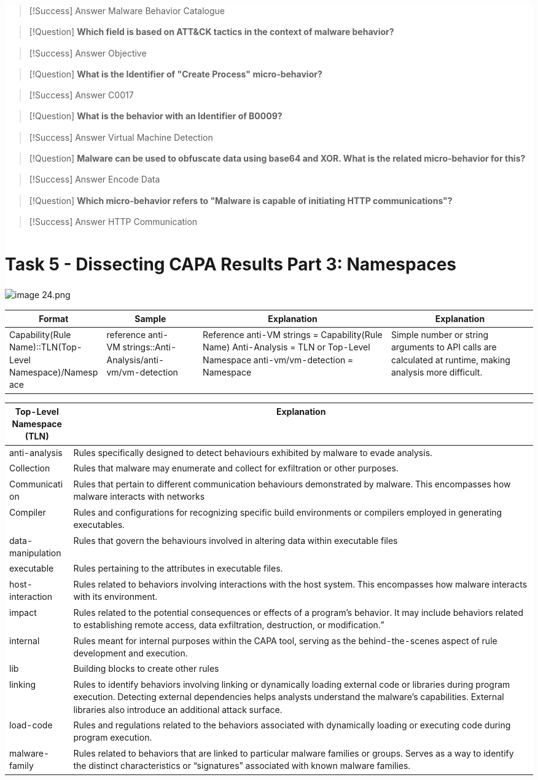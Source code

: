 > [!Success] Answer
> Malware Behavior Catalogue

> [!Question]
>  **Which field is based on ATT&CK tactics in the context of malware behavior?**

> [!Success] Answer
> Objective

> [!Question]
> **What is the Identifier of "Create Process" micro-behavior?**

> [!Success] Answer
> C0017

> [!Question]
> **What is the behavior with an Identifier of B0009?**

> [!Success] Answer
> Virtual Machine Detection

> [!Question]
> **Malware can be used to obfuscate data using base64 and XOR. What is the related micro-behavior for this?**

> [!Success] Answer
> Encode Data

> [!Question]
> **Which micro-behavior refers to "Malware is capable of initiating HTTP communications"?**

> [!Success] Answer
> HTTP Communication

# Task 5 - Dissecting CAPA Results Part 3: Namespaces

![image 24.png](/img/user/TryHackMe/THM_Images/3c8cc8c4be2bc74c618d6b6a6ddb0568.png)

|Format|Sample|Explanation|Explanation|
|---|---|---|---|
|Capability(Rule Name)::TLN(Top-Level Namespace)/Namespace|reference anti-VM strings::Anti-Analysis/anti-vm/vm-detection|Reference anti-VM strings = Capability(Rule Name) Anti-Analysis = TLN or Top-Level Namespace anti-vm/vm-detection = Namespace|Simple number or string arguments to API calls are calculated at runtime, making analysis more difficult.|

| Top-Level Namespace (TLN) | Explanation                                                                                                                                                                                                                                                                     |
| ------------------------- | ------------------------------------------------------------------------------------------------------------------------------------------------------------------------------------------------------------------------------------------------------------------------------- |
| anti-analysis             | Rules specifically designed to detect behaviours exhibited by malware to evade analysis.                                                                                                                                                                                        |
| Collection                | Rules that malware may enumerate and collect for exfiltration or other purposes.                                                                                                                                                                                                |
| Communication             | Rules that pertain to different communication behaviours demonstrated by malware. This encompasses how malware interacts with networks                                                                                                                                          |
| Compiler                  | Rules and configurations for recognizing specific build environments or compilers employed in generating executables.                                                                                                                                                           |
| data-manipulation         | Rules that govern the behaviours involved in altering data within executable files                                                                                                                                                                                              |
| executable                | Rules pertaining to the attributes in executable files.                                                                                                                                                                                                                         |
| host-interaction          | Rules related to behaviors involving interactions with the host system. This encompasses how malware interacts with its environment.                                                                                                                                            |
| impact                    | Rules related to the potential consequences or effects of a program’s behavior. It may include behaviors related to establishing remote access, data exfiltration, destruction, or modification.”                                                                               |
| internal                  | Rules meant for internal purposes within the CAPA tool, serving as the behind-the-scenes aspect of rule development and execution.                                                                                                                                              |
| lib                       | Building blocks to create other rules                                                                                                                                                                                                                                           |
| linking                   | Rules to identify behaviors involving linking or dynamically loading external code or libraries during program execution. Detecting external dependencies helps analysts understand the malware’s capabilities. External libraries also introduce an additional attack surface. |
| load-code                 | Rules and regulations related to the behaviors associated with dynamically loading or executing code during program execution.                                                                                                                                                  |
| malware-family            | Rules related to behaviors that are linked to particular malware families or groups. Serves as a way to identify the distinct characteristics or “signatures” associated with known malware families.                                                                           |
